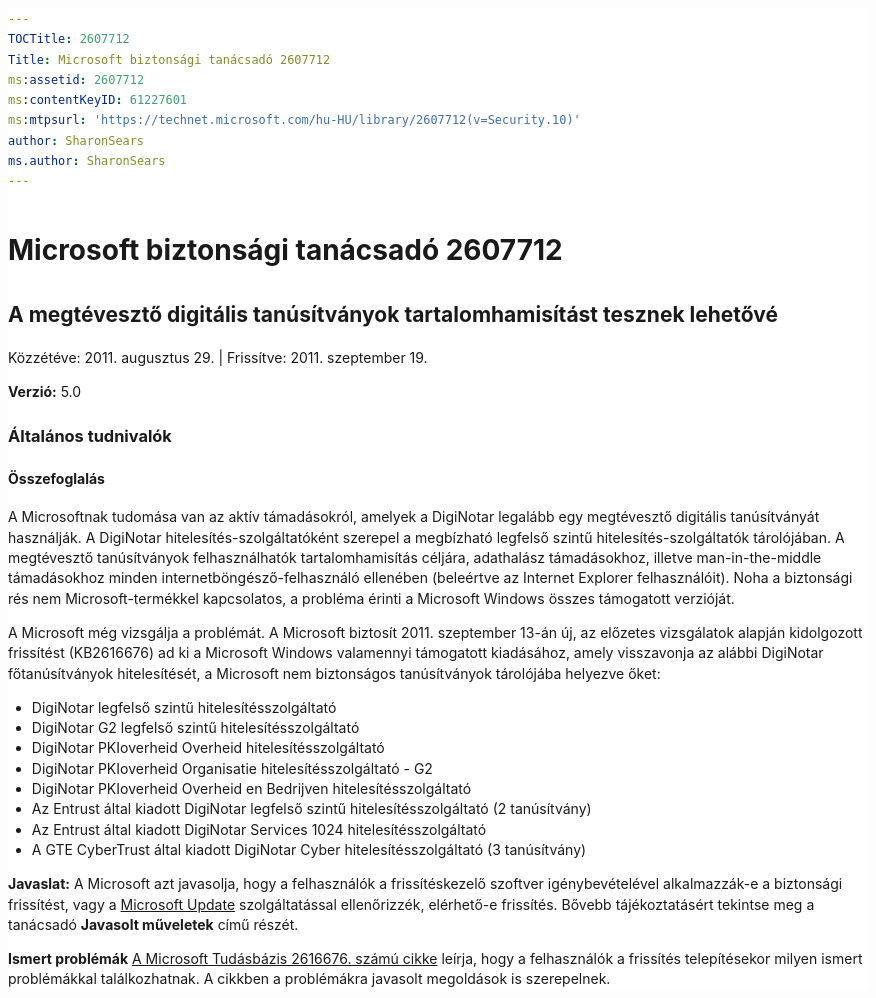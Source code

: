 ```yaml
---
TOCTitle: 2607712
Title: Microsoft biztonsági tanácsadó 2607712
ms:assetid: 2607712
ms:contentKeyID: 61227601
ms:mtpsurl: 'https://technet.microsoft.com/hu-HU/library/2607712(v=Security.10)'
author: SharonSears
ms.author: SharonSears
---
```


Microsoft biztonsági tanácsadó 2607712
======================================

A megtévesztő digitális tanúsítványok tartalomhamisítást tesznek lehetővé
-------------------------------------------------------------------------

Közzétéve: 2011. augusztus 29. | Frissítve: 2011. szeptember 19.

**Verzió:** 5.0

### Általános tudnivalók

#### Összefoglalás

A Microsoftnak tudomása van az aktív támadásokról, amelyek a DigiNotar legalább egy megtévesztő digitális tanúsítványát használják. A DigiNotar hitelesítés-szolgáltatóként szerepel a megbízható legfelső szintű hitelesítés-szolgáltatók tárolójában. A megtévesztő tanúsítványok felhasználhatók tartalomhamisítás céljára, adathalász támadásokhoz, illetve man-in-the-middle támadásokhoz minden internetböngésző-felhasználó ellenében (beleértve az Internet Explorer felhasználóit). Noha a biztonsági rés nem Microsoft-termékkel kapcsolatos, a probléma érinti a Microsoft Windows összes támogatott verzióját.

A Microsoft még vizsgálja a problémát. A Microsoft biztosít 2011. szeptember 13-án új, az előzetes vizsgálatok alapján kidolgozott frissítést (KB2616676) ad ki a Microsoft Windows valamennyi támogatott kiadásához, amely visszavonja az alábbi DigiNotar főtanúsítványok hitelesítését, a Microsoft nem biztonságos tanúsítványok tárolójába helyezve őket:

-   DigiNotar legfelső szintű hitelesítésszolgáltató
-   DigiNotar G2 legfelső szintű hitelesítésszolgáltató
-   DigiNotar PKIoverheid Overheid hitelesítésszolgáltató
-   DigiNotar PKIoverheid Organisatie hitelesítésszolgáltató - G2
-   DigiNotar PKIoverheid Overheid en Bedrijven hitelesítésszolgáltató
-   Az Entrust által kiadott DigiNotar legfelső szintű hitelesítésszolgáltató (2 tanúsítvány)
-   Az Entrust által kiadott DigiNotar Services 1024 hitelesítésszolgáltató
-   A GTE CyberTrust által kiadott DigiNotar Cyber hitelesítésszolgáltató (3 tanúsítvány)

**Javaslat:** A Microsoft azt javasolja, hogy a felhasználók a frissítéskezelő szoftver igénybevételével alkalmazzák-e a biztonsági frissítést, vagy a [Microsoft Update](http://go.microsoft.com/fwlink/?linkid=40747) szolgáltatással ellenőrizzék, elérhető-e frissítés. Bővebb tájékoztatásért tekintse meg a tanácsadó **Javasolt műveletek** című részét.

**Ismert problémák** [A Microsoft Tudásbázis 2616676. számú cikke](http://support.microsoft.com/kb/2616676) leírja, hogy a felhasználók a frissítés telepítésekor milyen ismert problémákkal találkozhatnak. A cikkben a problémákra javasolt megoldások is szerepelnek.
